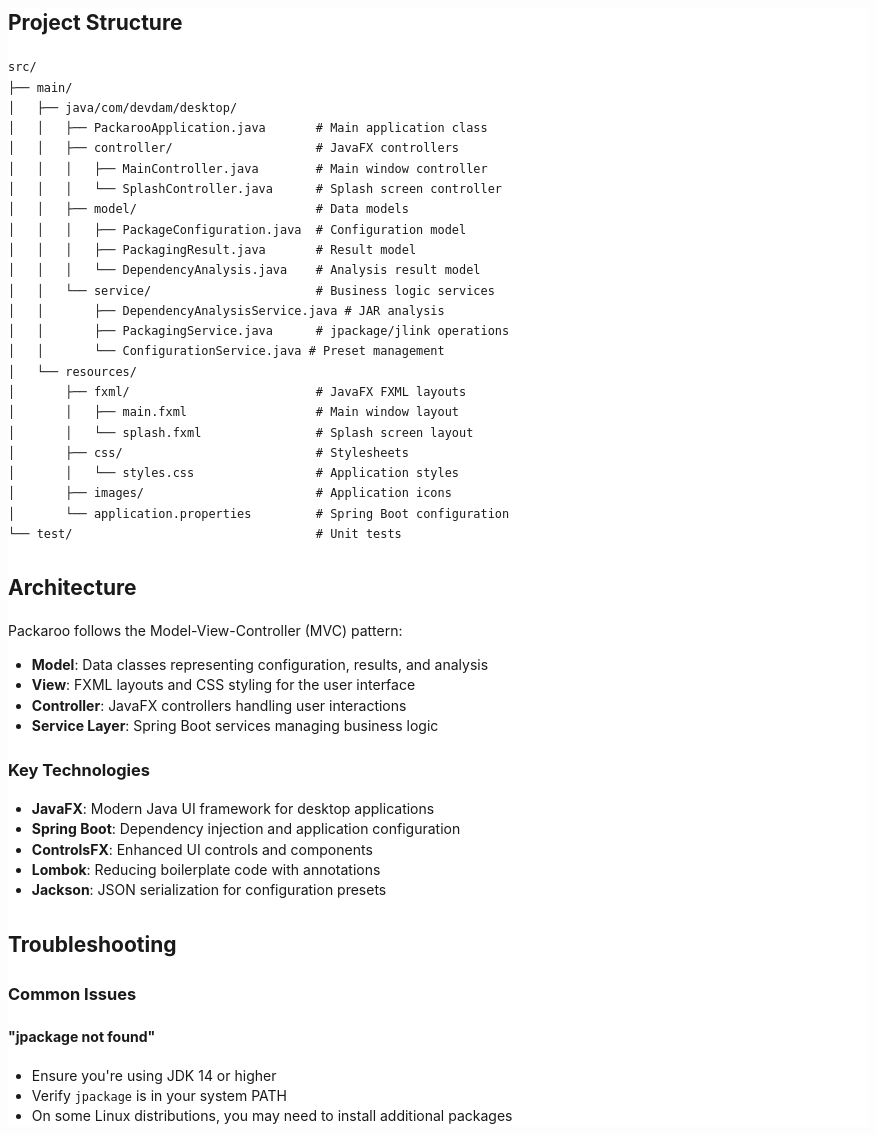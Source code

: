 ## Project Structure

```
src/
├── main/
│   ├── java/com/devdam/desktop/
│   │   ├── PackarooApplication.java       # Main application class
│   │   ├── controller/                    # JavaFX controllers
│   │   │   ├── MainController.java        # Main window controller
│   │   │   └── SplashController.java      # Splash screen controller
│   │   ├── model/                         # Data models
│   │   │   ├── PackageConfiguration.java  # Configuration model
│   │   │   ├── PackagingResult.java       # Result model
│   │   │   └── DependencyAnalysis.java    # Analysis result model
│   │   └── service/                       # Business logic services
│   │       ├── DependencyAnalysisService.java # JAR analysis
│   │       ├── PackagingService.java      # jpackage/jlink operations
│   │       └── ConfigurationService.java # Preset management
│   └── resources/
│       ├── fxml/                          # JavaFX FXML layouts
│       │   ├── main.fxml                  # Main window layout
│       │   └── splash.fxml                # Splash screen layout
│       ├── css/                           # Stylesheets
│       │   └── styles.css                 # Application styles
│       ├── images/                        # Application icons
│       └── application.properties         # Spring Boot configuration
└── test/                                  # Unit tests
```

## Architecture

Packaroo follows the Model-View-Controller (MVC) pattern:

- **Model**: Data classes representing configuration, results, and analysis
- **View**: FXML layouts and CSS styling for the user interface
- **Controller**: JavaFX controllers handling user interactions
- **Service Layer**: Spring Boot services managing business logic

### Key Technologies
- **JavaFX**: Modern Java UI framework for desktop applications
- **Spring Boot**: Dependency injection and application configuration
- **ControlsFX**: Enhanced UI controls and components
- **Lombok**: Reducing boilerplate code with annotations
- **Jackson**: JSON serialization for configuration presets

## Troubleshooting

### Common Issues

#### "jpackage not found"
- Ensure you're using JDK 14 or higher
- Verify `jpackage` is in your system PATH
- On some Linux distributions, you may need to install additional packages
